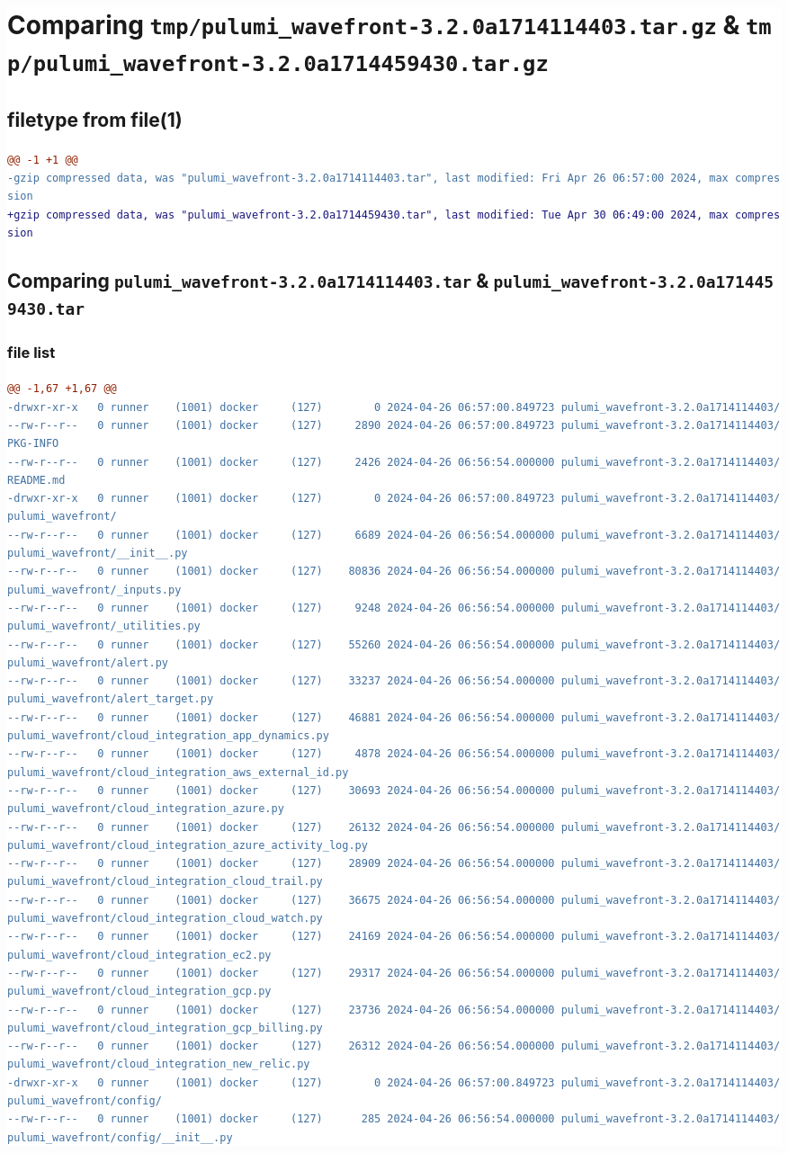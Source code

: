 # Comparing `tmp/pulumi_wavefront-3.2.0a1714114403.tar.gz` & `tmp/pulumi_wavefront-3.2.0a1714459430.tar.gz`

## filetype from file(1)

```diff
@@ -1 +1 @@
-gzip compressed data, was "pulumi_wavefront-3.2.0a1714114403.tar", last modified: Fri Apr 26 06:57:00 2024, max compression
+gzip compressed data, was "pulumi_wavefront-3.2.0a1714459430.tar", last modified: Tue Apr 30 06:49:00 2024, max compression
```

## Comparing `pulumi_wavefront-3.2.0a1714114403.tar` & `pulumi_wavefront-3.2.0a1714459430.tar`

### file list

```diff
@@ -1,67 +1,67 @@
-drwxr-xr-x   0 runner    (1001) docker     (127)        0 2024-04-26 06:57:00.849723 pulumi_wavefront-3.2.0a1714114403/
--rw-r--r--   0 runner    (1001) docker     (127)     2890 2024-04-26 06:57:00.849723 pulumi_wavefront-3.2.0a1714114403/PKG-INFO
--rw-r--r--   0 runner    (1001) docker     (127)     2426 2024-04-26 06:56:54.000000 pulumi_wavefront-3.2.0a1714114403/README.md
-drwxr-xr-x   0 runner    (1001) docker     (127)        0 2024-04-26 06:57:00.849723 pulumi_wavefront-3.2.0a1714114403/pulumi_wavefront/
--rw-r--r--   0 runner    (1001) docker     (127)     6689 2024-04-26 06:56:54.000000 pulumi_wavefront-3.2.0a1714114403/pulumi_wavefront/__init__.py
--rw-r--r--   0 runner    (1001) docker     (127)    80836 2024-04-26 06:56:54.000000 pulumi_wavefront-3.2.0a1714114403/pulumi_wavefront/_inputs.py
--rw-r--r--   0 runner    (1001) docker     (127)     9248 2024-04-26 06:56:54.000000 pulumi_wavefront-3.2.0a1714114403/pulumi_wavefront/_utilities.py
--rw-r--r--   0 runner    (1001) docker     (127)    55260 2024-04-26 06:56:54.000000 pulumi_wavefront-3.2.0a1714114403/pulumi_wavefront/alert.py
--rw-r--r--   0 runner    (1001) docker     (127)    33237 2024-04-26 06:56:54.000000 pulumi_wavefront-3.2.0a1714114403/pulumi_wavefront/alert_target.py
--rw-r--r--   0 runner    (1001) docker     (127)    46881 2024-04-26 06:56:54.000000 pulumi_wavefront-3.2.0a1714114403/pulumi_wavefront/cloud_integration_app_dynamics.py
--rw-r--r--   0 runner    (1001) docker     (127)     4878 2024-04-26 06:56:54.000000 pulumi_wavefront-3.2.0a1714114403/pulumi_wavefront/cloud_integration_aws_external_id.py
--rw-r--r--   0 runner    (1001) docker     (127)    30693 2024-04-26 06:56:54.000000 pulumi_wavefront-3.2.0a1714114403/pulumi_wavefront/cloud_integration_azure.py
--rw-r--r--   0 runner    (1001) docker     (127)    26132 2024-04-26 06:56:54.000000 pulumi_wavefront-3.2.0a1714114403/pulumi_wavefront/cloud_integration_azure_activity_log.py
--rw-r--r--   0 runner    (1001) docker     (127)    28909 2024-04-26 06:56:54.000000 pulumi_wavefront-3.2.0a1714114403/pulumi_wavefront/cloud_integration_cloud_trail.py
--rw-r--r--   0 runner    (1001) docker     (127)    36675 2024-04-26 06:56:54.000000 pulumi_wavefront-3.2.0a1714114403/pulumi_wavefront/cloud_integration_cloud_watch.py
--rw-r--r--   0 runner    (1001) docker     (127)    24169 2024-04-26 06:56:54.000000 pulumi_wavefront-3.2.0a1714114403/pulumi_wavefront/cloud_integration_ec2.py
--rw-r--r--   0 runner    (1001) docker     (127)    29317 2024-04-26 06:56:54.000000 pulumi_wavefront-3.2.0a1714114403/pulumi_wavefront/cloud_integration_gcp.py
--rw-r--r--   0 runner    (1001) docker     (127)    23736 2024-04-26 06:56:54.000000 pulumi_wavefront-3.2.0a1714114403/pulumi_wavefront/cloud_integration_gcp_billing.py
--rw-r--r--   0 runner    (1001) docker     (127)    26312 2024-04-26 06:56:54.000000 pulumi_wavefront-3.2.0a1714114403/pulumi_wavefront/cloud_integration_new_relic.py
-drwxr-xr-x   0 runner    (1001) docker     (127)        0 2024-04-26 06:57:00.849723 pulumi_wavefront-3.2.0a1714114403/pulumi_wavefront/config/
--rw-r--r--   0 runner    (1001) docker     (127)      285 2024-04-26 06:56:54.000000 pulumi_wavefront-3.2.0a1714114403/pulumi_wavefront/config/__init__.py
```